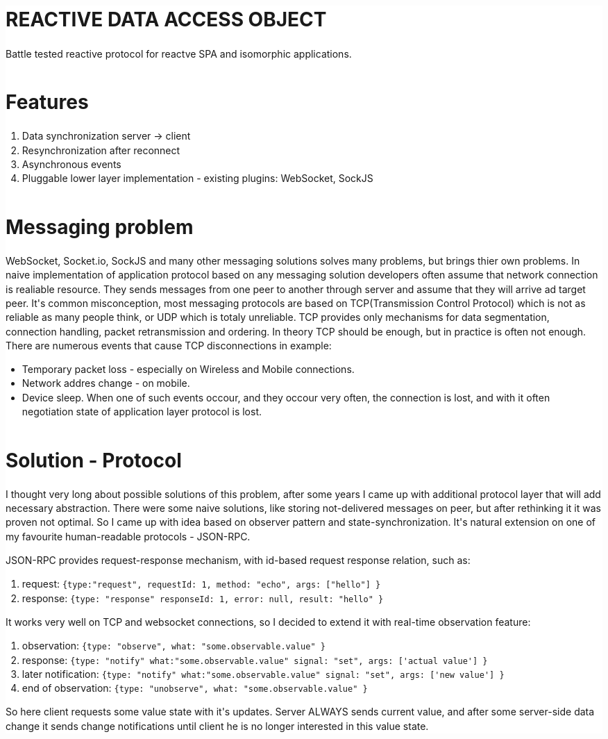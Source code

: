 REACTIVE DATA ACCESS OBJECT
=====

Battle tested reactive protocol for reactve SPA and isomorphic applications.

Features
====

1. Data synchronization server -> client
2. Resynchronization after reconnect
3. Asynchronous events
4. Pluggable lower layer implementation - existing plugins: WebSocket, SockJS

Messaging problem
=====

WebSocket, Socket.io, SockJS and many other messaging solutions solves many problems, but brings thier own problems.
In naive implementation of application protocol based on any messaging solution developers often assume that network connection is realiable resource. They sends messages from one peer to another through server and assume that they will arrive ad target peer. It's common misconception, most messaging protocols are based on TCP(Transmission Control Protocol) which is not as reliable as many people think, or UDP which is totaly unreliable. TCP provides only mechanisms for data segmentation, connection handling, packet retransmission and ordering. In theory TCP should be enough, but in practice is often not enough. There are numerous events that cause TCP disconnections in example:
- Temporary packet loss - especially on Wireless and Mobile connections.
- Network addres change - on mobile.
- Device sleep.
When one of such events occour, and they occour very often, the connection is lost, and with it often negotiation state of application layer protocol is lost.

Solution - Protocol
=====

I thought very long about possible solutions of this problem, after some years I came up with additional protocol layer that will add necessary abstraction.
There were some naive solutions, like storing not-delivered messages on peer, but after rethinking it it was proven not optimal. So I came up with idea based on observer pattern and state-synchronization. It's natural extension on one of my favourite human-readable protocols - JSON-RPC.

JSON-RPC provides request-response mechanism, with id-based request response relation, such as:

1. request: ```{type:"request", requestId: 1, method: "echo", args: ["hello"] }```
2. response: ```{type: "response" responseId: 1, error: null, result: "hello" }```

It works very well on TCP and websocket connections, so I decided to extend it with real-time observation feature:

1. observation: ```{type: "observe", what: "some.observable.value" }```
2. response: ```{type: "notify" what:"some.observable.value" signal: "set", args: ['actual value'] }```
3. later notification: ```{type: "notify" what:"some.observable.value" signal: "set", args: ['new value'] }```
4. end of observation: ```{type: "unobserve", what: "some.observable.value" }```

So here client requests some value state with it's updates. Server ALWAYS sends current value, and after some server-side data change it sends change notifications until client he is no longer interested in this value state.

